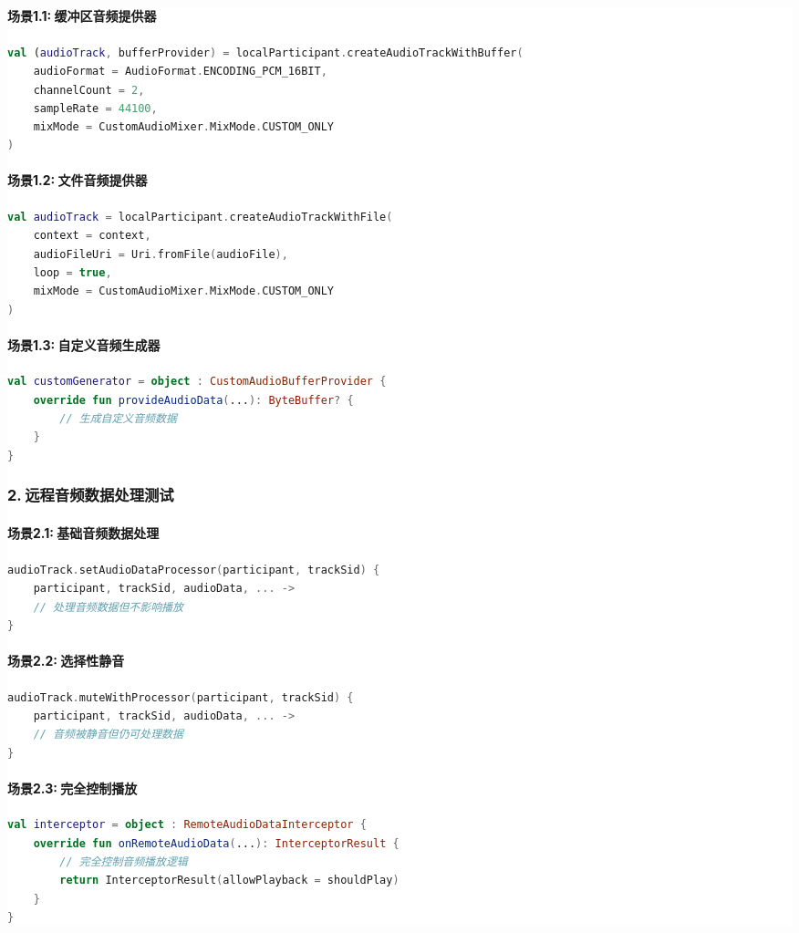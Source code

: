 #### 场景1.1: 缓冲区音频提供器
```kotlin
val (audioTrack, bufferProvider) = localParticipant.createAudioTrackWithBuffer(
    audioFormat = AudioFormat.ENCODING_PCM_16BIT,
    channelCount = 2,
    sampleRate = 44100,
    mixMode = CustomAudioMixer.MixMode.CUSTOM_ONLY
)
```

#### 场景1.2: 文件音频提供器
```kotlin
val audioTrack = localParticipant.createAudioTrackWithFile(
    context = context,
    audioFileUri = Uri.fromFile(audioFile),
    loop = true,
    mixMode = CustomAudioMixer.MixMode.CUSTOM_ONLY
)
```

#### 场景1.3: 自定义音频生成器
```kotlin
val customGenerator = object : CustomAudioBufferProvider {
    override fun provideAudioData(...): ByteBuffer? {
        // 生成自定义音频数据
    }
}
```

### 2. 远程音频数据处理测试

#### 场景2.1: 基础音频数据处理
```kotlin
audioTrack.setAudioDataProcessor(participant, trackSid) { 
    participant, trackSid, audioData, ... ->
    // 处理音频数据但不影响播放
}
```

#### 场景2.2: 选择性静音
```kotlin
audioTrack.muteWithProcessor(participant, trackSid) { 
    participant, trackSid, audioData, ... ->
    // 音频被静音但仍可处理数据
}
```

#### 场景2.3: 完全控制播放
```kotlin
val interceptor = object : RemoteAudioDataInterceptor {
    override fun onRemoteAudioData(...): InterceptorResult {
        // 完全控制音频播放逻辑
        return InterceptorResult(allowPlayback = shouldPlay)
    }
}
```
